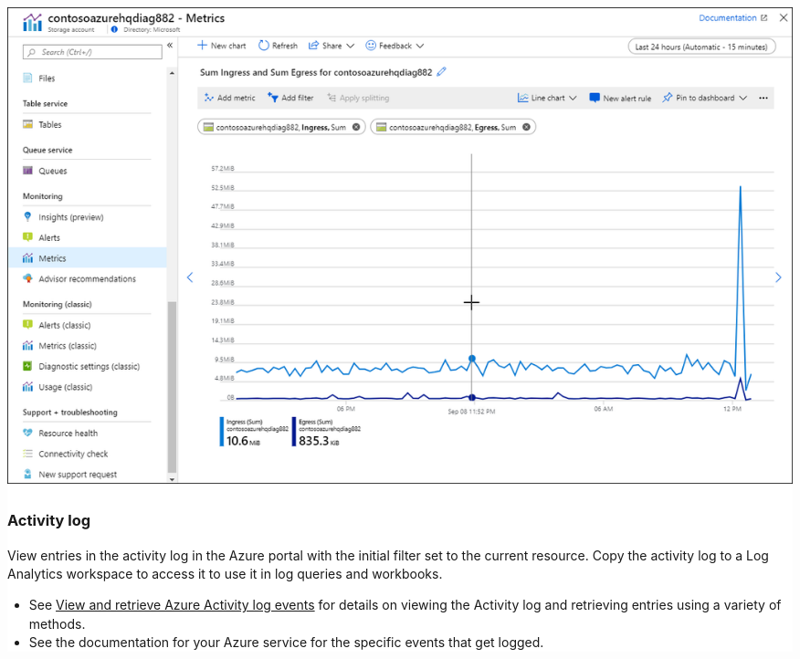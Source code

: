 ![Metrics](media/monitor-azure-resource/metrics.png)


### Activity log 
View entries in the activity log in the Azure portal with the initial filter set to the current resource. Copy the activity log to a Log Analytics workspace to access it to use it in log queries and workbooks. 

- See [View and retrieve Azure Activity log events](../platform/activity-log-view.md) for details on viewing the Activity log and retrieving entries using a variety of methods.
- See the documentation for your Azure service for the specific events that get logged.
